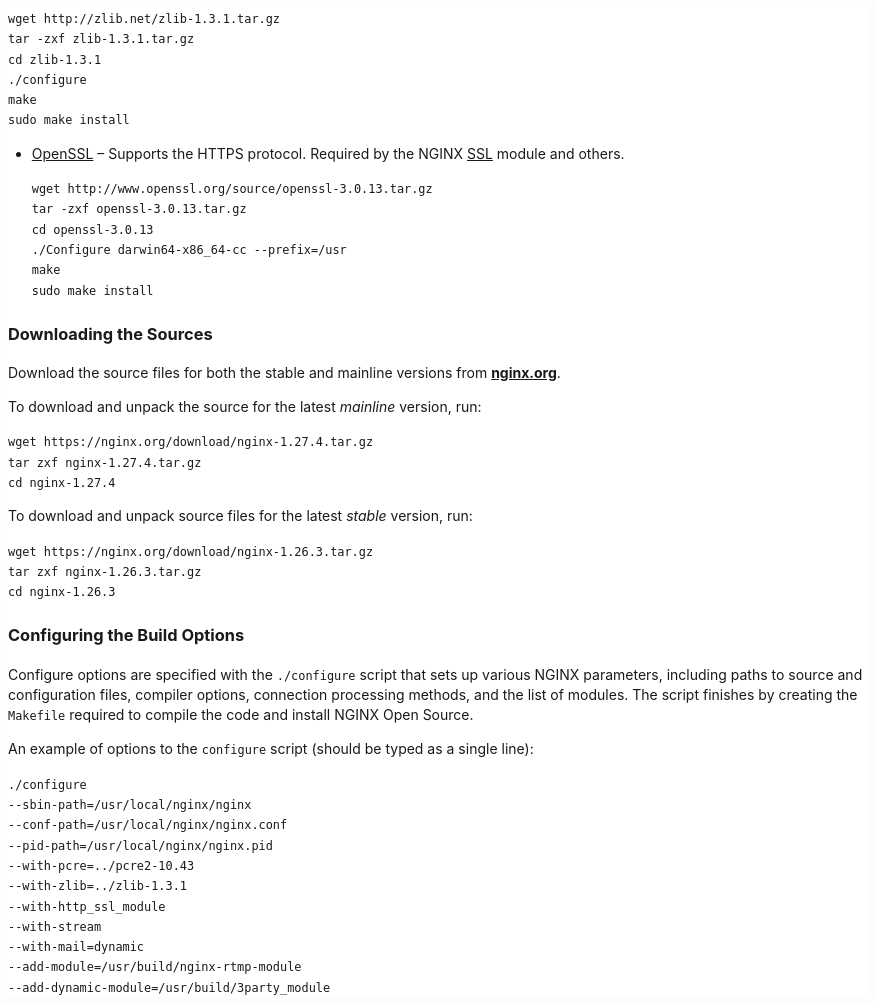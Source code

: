   ```shell
  wget http://zlib.net/zlib-1.3.1.tar.gz
  tar -zxf zlib-1.3.1.tar.gz
  cd zlib-1.3.1
  ./configure
  make
  sudo make install
  ```

- [OpenSSL](https://www.openssl.org/) – Supports the HTTPS protocol. Required by the NGINX [SSL](https://nginx.org/en/docs/http/ngx_http_ssl_module.html) module and others.

  ```shell
  wget http://www.openssl.org/source/openssl-3.0.13.tar.gz
  tar -zxf openssl-3.0.13.tar.gz
  cd openssl-3.0.13
  ./Configure darwin64-x86_64-cc --prefix=/usr
  make
  sudo make install
  ```

<span id="sources_download"></span>
### Downloading the Sources

Download the source files for both the stable and mainline versions from [**nginx.org**](https://www.nginx.org/en/download.html).

To download and unpack the source for the latest _mainline_ version, run:

```shell
wget https://nginx.org/download/nginx-1.27.4.tar.gz
tar zxf nginx-1.27.4.tar.gz
cd nginx-1.27.4
```

To download and unpack source files for the latest _stable_ version, run:

```shell
wget https://nginx.org/download/nginx-1.26.3.tar.gz
tar zxf nginx-1.26.3.tar.gz
cd nginx-1.26.3
```

<span id="configure"></span>
### Configuring the Build Options

Configure options are specified with the `./configure` script that sets up various NGINX parameters, including paths to source and configuration files, compiler options, connection processing methods, and the list of modules. The script finishes by creating the `Makefile` required to compile the code and install NGINX Open Source.

An example of options to the `configure` script (should be typed as a single line):

```shell
./configure
--sbin-path=/usr/local/nginx/nginx
--conf-path=/usr/local/nginx/nginx.conf
--pid-path=/usr/local/nginx/nginx.pid
--with-pcre=../pcre2-10.43
--with-zlib=../zlib-1.3.1
--with-http_ssl_module
--with-stream
--with-mail=dynamic
--add-module=/usr/build/nginx-rtmp-module
--add-dynamic-module=/usr/build/3party_module
```
